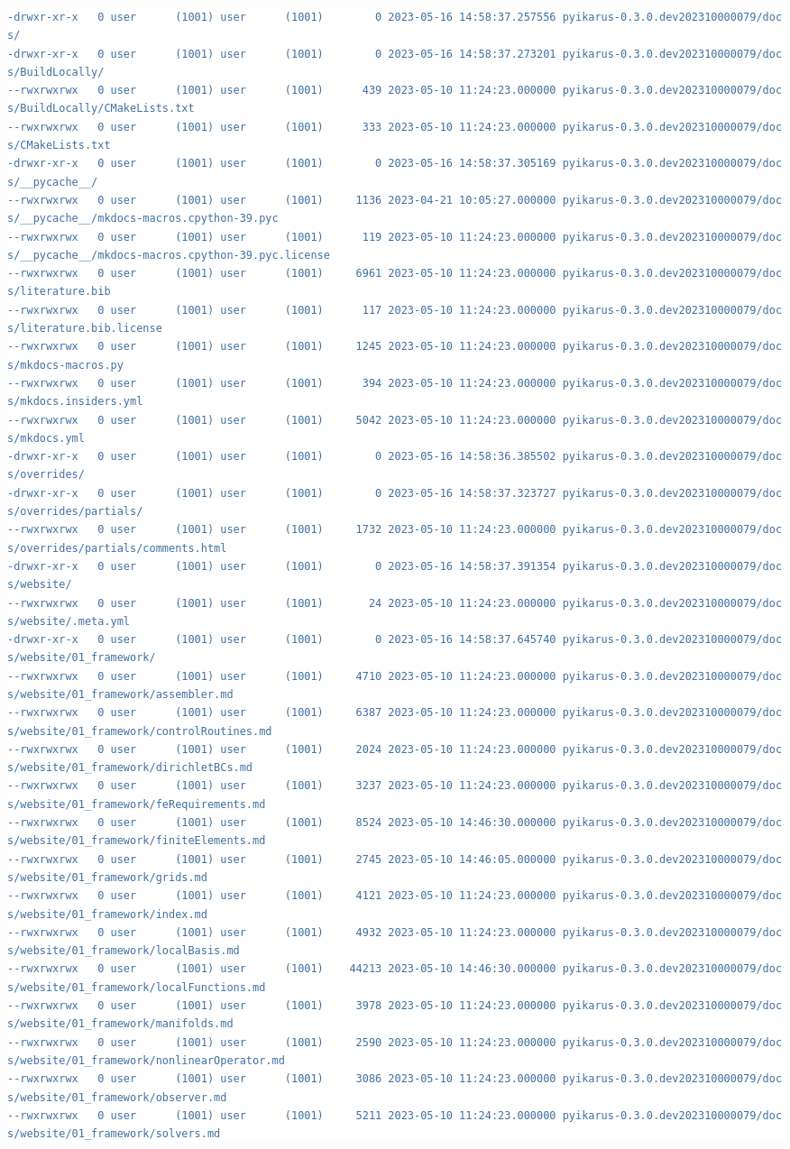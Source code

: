 ```diff
-drwxr-xr-x   0 user      (1001) user      (1001)        0 2023-05-16 14:58:37.257556 pyikarus-0.3.0.dev202310000079/docs/
-drwxr-xr-x   0 user      (1001) user      (1001)        0 2023-05-16 14:58:37.273201 pyikarus-0.3.0.dev202310000079/docs/BuildLocally/
--rwxrwxrwx   0 user      (1001) user      (1001)      439 2023-05-10 11:24:23.000000 pyikarus-0.3.0.dev202310000079/docs/BuildLocally/CMakeLists.txt
--rwxrwxrwx   0 user      (1001) user      (1001)      333 2023-05-10 11:24:23.000000 pyikarus-0.3.0.dev202310000079/docs/CMakeLists.txt
-drwxr-xr-x   0 user      (1001) user      (1001)        0 2023-05-16 14:58:37.305169 pyikarus-0.3.0.dev202310000079/docs/__pycache__/
--rwxrwxrwx   0 user      (1001) user      (1001)     1136 2023-04-21 10:05:27.000000 pyikarus-0.3.0.dev202310000079/docs/__pycache__/mkdocs-macros.cpython-39.pyc
--rwxrwxrwx   0 user      (1001) user      (1001)      119 2023-05-10 11:24:23.000000 pyikarus-0.3.0.dev202310000079/docs/__pycache__/mkdocs-macros.cpython-39.pyc.license
--rwxrwxrwx   0 user      (1001) user      (1001)     6961 2023-05-10 11:24:23.000000 pyikarus-0.3.0.dev202310000079/docs/literature.bib
--rwxrwxrwx   0 user      (1001) user      (1001)      117 2023-05-10 11:24:23.000000 pyikarus-0.3.0.dev202310000079/docs/literature.bib.license
--rwxrwxrwx   0 user      (1001) user      (1001)     1245 2023-05-10 11:24:23.000000 pyikarus-0.3.0.dev202310000079/docs/mkdocs-macros.py
--rwxrwxrwx   0 user      (1001) user      (1001)      394 2023-05-10 11:24:23.000000 pyikarus-0.3.0.dev202310000079/docs/mkdocs.insiders.yml
--rwxrwxrwx   0 user      (1001) user      (1001)     5042 2023-05-10 11:24:23.000000 pyikarus-0.3.0.dev202310000079/docs/mkdocs.yml
-drwxr-xr-x   0 user      (1001) user      (1001)        0 2023-05-16 14:58:36.385502 pyikarus-0.3.0.dev202310000079/docs/overrides/
-drwxr-xr-x   0 user      (1001) user      (1001)        0 2023-05-16 14:58:37.323727 pyikarus-0.3.0.dev202310000079/docs/overrides/partials/
--rwxrwxrwx   0 user      (1001) user      (1001)     1732 2023-05-10 11:24:23.000000 pyikarus-0.3.0.dev202310000079/docs/overrides/partials/comments.html
-drwxr-xr-x   0 user      (1001) user      (1001)        0 2023-05-16 14:58:37.391354 pyikarus-0.3.0.dev202310000079/docs/website/
--rwxrwxrwx   0 user      (1001) user      (1001)       24 2023-05-10 11:24:23.000000 pyikarus-0.3.0.dev202310000079/docs/website/.meta.yml
-drwxr-xr-x   0 user      (1001) user      (1001)        0 2023-05-16 14:58:37.645740 pyikarus-0.3.0.dev202310000079/docs/website/01_framework/
--rwxrwxrwx   0 user      (1001) user      (1001)     4710 2023-05-10 11:24:23.000000 pyikarus-0.3.0.dev202310000079/docs/website/01_framework/assembler.md
--rwxrwxrwx   0 user      (1001) user      (1001)     6387 2023-05-10 11:24:23.000000 pyikarus-0.3.0.dev202310000079/docs/website/01_framework/controlRoutines.md
--rwxrwxrwx   0 user      (1001) user      (1001)     2024 2023-05-10 11:24:23.000000 pyikarus-0.3.0.dev202310000079/docs/website/01_framework/dirichletBCs.md
--rwxrwxrwx   0 user      (1001) user      (1001)     3237 2023-05-10 11:24:23.000000 pyikarus-0.3.0.dev202310000079/docs/website/01_framework/feRequirements.md
--rwxrwxrwx   0 user      (1001) user      (1001)     8524 2023-05-10 14:46:30.000000 pyikarus-0.3.0.dev202310000079/docs/website/01_framework/finiteElements.md
--rwxrwxrwx   0 user      (1001) user      (1001)     2745 2023-05-10 14:46:05.000000 pyikarus-0.3.0.dev202310000079/docs/website/01_framework/grids.md
--rwxrwxrwx   0 user      (1001) user      (1001)     4121 2023-05-10 11:24:23.000000 pyikarus-0.3.0.dev202310000079/docs/website/01_framework/index.md
--rwxrwxrwx   0 user      (1001) user      (1001)     4932 2023-05-10 11:24:23.000000 pyikarus-0.3.0.dev202310000079/docs/website/01_framework/localBasis.md
--rwxrwxrwx   0 user      (1001) user      (1001)    44213 2023-05-10 14:46:30.000000 pyikarus-0.3.0.dev202310000079/docs/website/01_framework/localFunctions.md
--rwxrwxrwx   0 user      (1001) user      (1001)     3978 2023-05-10 11:24:23.000000 pyikarus-0.3.0.dev202310000079/docs/website/01_framework/manifolds.md
--rwxrwxrwx   0 user      (1001) user      (1001)     2590 2023-05-10 11:24:23.000000 pyikarus-0.3.0.dev202310000079/docs/website/01_framework/nonlinearOperator.md
--rwxrwxrwx   0 user      (1001) user      (1001)     3086 2023-05-10 11:24:23.000000 pyikarus-0.3.0.dev202310000079/docs/website/01_framework/observer.md
--rwxrwxrwx   0 user      (1001) user      (1001)     5211 2023-05-10 11:24:23.000000 pyikarus-0.3.0.dev202310000079/docs/website/01_framework/solvers.md
```
